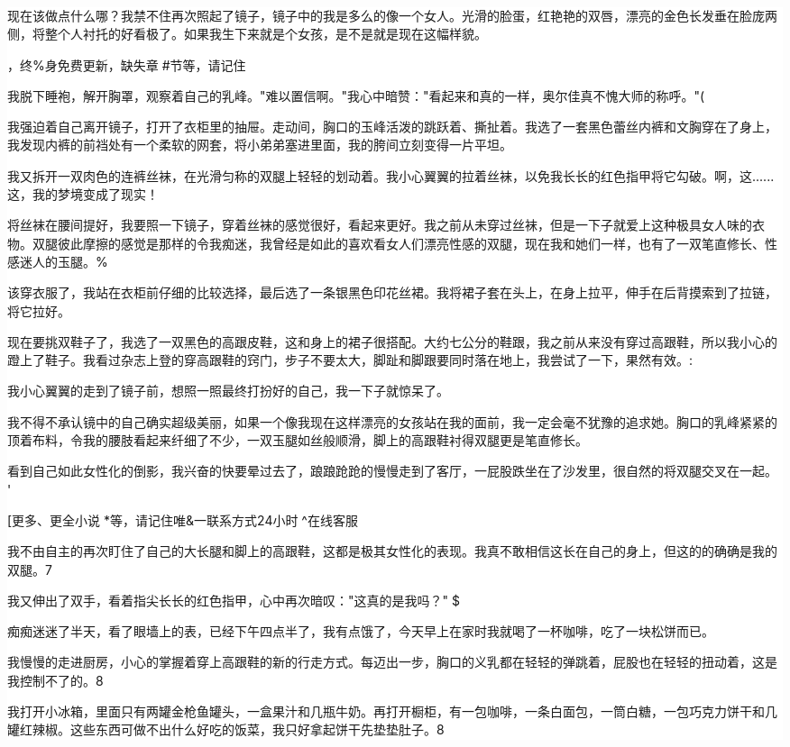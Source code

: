 现在该做点什么哪？我禁不住再次照起了镜子，镜子中的我是多么的像一个女人。光滑的脸蛋，红艳艳的双唇，漂亮的金色长发垂在脸庞两侧，将整个人衬托的好看极了。如果我生下来就是个女孩，是不是就是现在这幅样貌。



，终%身免费更新，缺失章 #节等，请记住



我脱下睡袍，解开胸罩，观察着自己的乳峰。"难以置信啊。"我心中暗赞："看起来和真的一样，奥尔佳真不愧大师的称呼。"(



我强迫着自己离开镜子，打开了衣柜里的抽屉。走动间，胸口的玉峰活泼的跳跃着、撕扯着。我选了一套黑色蕾丝内裤和文胸穿在了身上，我发现内裤的前裆处有一个柔软的网套，将小弟弟塞进里面，我的胯间立刻变得一片平坦。



我又拆开一双肉色的连裤丝袜，在光滑匀称的双腿上轻轻的划动着。我小心翼翼的拉着丝袜，以免我长长的红色指甲将它勾破。啊，这......这，我的梦境变成了现实！



将丝袜在腰间提好，我要照一下镜子，穿着丝袜的感觉很好，看起来更好。我之前从未穿过丝袜，但是一下子就爱上这种极具女人味的衣物。双腿彼此摩擦的感觉是那样的令我痴迷，我曾经是如此的喜欢看女人们漂亮性感的双腿，现在我和她们一样，也有了一双笔直修长、性感迷人的玉腿。%



该穿衣服了，我站在衣柜前仔细的比较选择，最后选了一条银黑色印花丝裙。我将裙子套在头上，在身上拉平，伸手在后背摸索到了拉链，将它拉好。





现在要挑双鞋子了，我选了一双黑色的高跟皮鞋，这和身上的裙子很搭配。大约七公分的鞋跟，我之前从来没有穿过高跟鞋，所以我小心的蹬上了鞋子。我看过杂志上登的穿高跟鞋的窍门，步子不要太大，脚趾和脚跟要同时落在地上，我尝试了一下，果然有效。:



我小心翼翼的走到了镜子前，想照一照最终打扮好的自己，我一下子就惊呆了。



我不得不承认镜中的自己确实超级美丽，如果一个像我现在这样漂亮的女孩站在我的面前，我一定会毫不犹豫的追求她。胸口的乳峰紧紧的顶着布料，令我的腰肢看起来纤细了不少，一双玉腿如丝般顺滑，脚上的高跟鞋衬得双腿更是笔直修长。





看到自己如此女性化的倒影，我兴奋的快要晕过去了，踉踉跄跄的慢慢走到了客厅，一屁股跌坐在了沙发里，很自然的将双腿交叉在一起。 '



 [更多、更全小说 *等，请记住唯&一联系方式24小时 ^在线客服



我不由自主的再次盯住了自己的大长腿和脚上的高跟鞋，这都是极其女性化的表现。我真不敢相信这长在自己的身上，但这的的确确是我的双腿。7



我又伸出了双手，看着指尖长长的红色指甲，心中再次暗叹："这真的是我吗？" $





痴痴迷迷了半天，看了眼墙上的表，已经下午四点半了，我有点饿了，今天早上在家时我就喝了一杯咖啡，吃了一块松饼而已。



我慢慢的走进厨房，小心的掌握着穿上高跟鞋的新的行走方式。每迈出一步，胸口的义乳都在轻轻的弹跳着，屁股也在轻轻的扭动着，这是我控制不了的。8



我打开小冰箱，里面只有两罐金枪鱼罐头，一盒果汁和几瓶牛奶。再打开橱柜，有一包咖啡，一条白面包，一筒白糖，一包巧克力饼干和几罐红辣椒。这些东西可做不出什么好吃的饭菜，我只好拿起饼干先垫垫肚子。8
